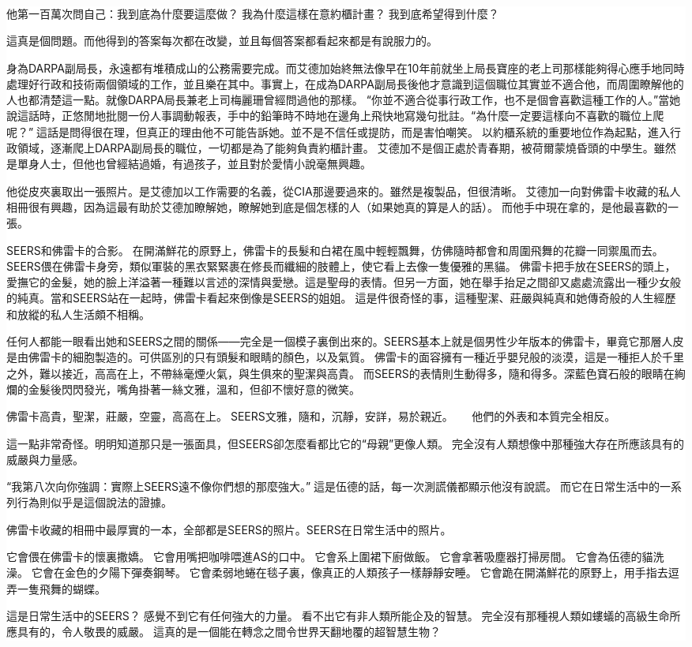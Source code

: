 他第一百萬次問自己：我到底為什麼要這麼做？
我為什麼這樣在意約櫃計畫？
我到底希望得到什麼？

這真是個問題。而他得到的答案每次都在改變，並且每個答案都看起來都是有說服力的。


身為DARPA副局長，永遠都有堆積成山的公務需要完成。而艾德加始終無法像早在10年前就坐上局長寶座的老上司那樣能夠得心應手地同時處理好行政和技術兩個領域的工作，並且樂在其中。事實上，在成為DARPA副局長後他才意識到這個職位其實並不適合他，而周圍瞭解他的人也都清楚這一點。就像DARPA局長兼老上司梅麗珊曾經問過他的那樣。
“你並不適合從事行政工作，也不是個會喜歡這種工作的人。”當她說這話時，正悠閒地批閱一份人事調動報表，手中的鉛筆時不時地在邊角上飛快地寫幾句批註。“為什麼一定要這樣向不喜歡的職位上爬呢？”
這話是問得很在理，但真正的理由他不可能告訴她。並不是不信任或提防，而是害怕嘲笑。
 以約櫃系統的重要地位作為起點，進入行政領域，逐漸爬上DARPA副局長的職位，一切都是為了能夠負責約櫃計畫。
艾德加不是個正處於青春期，被荷爾蒙燒昏頭的中學生。雖然是單身人士，但他也曾經結過婚，有過孩子，並且對於愛情小說毫無興趣。


他從皮夾裏取出一張照片。是艾德加以工作需要的名義，從CIA那邊要過來的。雖然是複製品，但很清晰。
艾德加一向對佛雷卡收藏的私人相冊很有興趣，因為這最有助於艾德加瞭解她，瞭解她到底是個怎樣的人（如果她真的算是人的話）。
而他手中現在拿的，是他最喜歡的一張。

SEERS和佛雷卡的合影。
在開滿鮮花的原野上，佛雷卡的長髮和白裙在風中輕輕飄舞，仿佛隨時都會和周圍飛舞的花瓣一同禦風而去。SEERS偎在佛雷卡身旁，類似軍裝的黑衣緊緊裹在修長而纖細的肢體上，使它看上去像一隻優雅的黑貓。
佛雷卡把手放在SEERS的頭上，愛撫它的金髮，她的臉上洋溢著一種難以言述的深情與愛戀。這是聖母的表情。但另一方面，她在舉手抬足之間卻又處處流露出一種少女般的純真。當和SEERS站在一起時，佛雷卡看起來倒像是SEERS的姐姐。
這是件很奇怪的事，這種聖潔、莊嚴與純真和她傳奇般的人生經歷和放縱的私人生活頗不相稱。

任何人都能一眼看出她和SEERS之間的關係——完全是一個模子裏倒出來的。SEERS基本上就是個男性少年版本的佛雷卡，畢竟它那層人皮是由佛雷卡的細胞製造的。可供區別的只有頭髮和眼睛的顏色，以及氣質。
佛雷卡的面容擁有一種近乎嬰兒般的淡漠，這是一種拒人於千里之外，難以接近，高高在上，不帶絲毫煙火氣，與生俱來的聖潔與高貴。
而SEERS的表情則生動得多，隨和得多。深藍色寶石般的眼睛在絢爛的金髮後閃閃發光，嘴角掛著一絲文雅，溫和，但卻不懷好意的微笑。

佛雷卡高貴，聖潔，莊嚴，空靈，高高在上。
SEERS文雅，隨和，沉靜，安詳，易於親近。
&nbsp;&nbsp;
&nbsp;&nbsp;他們的外表和本質完全相反。

這一點非常奇怪。明明知道那只是一張面具，但SEERS卻怎麼看都比它的“母親”更像人類。
完全沒有人類想像中那種強大存在所應該具有的威嚴與力量感。

“我第八次向你強調：實際上SEERS遠不像你們想的那麼強大。”
這是伍德的話，每一次測謊儀都顯示他沒有說謊。
而它在日常生活中的一系列行為則似乎是這個說法的證據。

佛雷卡收藏的相冊中最厚實的一本，全部都是SEERS的照片。SEERS在日常生活中的照片。

它會偎在佛雷卡的懷裏撒嬌。
它會用嘴把咖啡喂進AS的口中。
它會系上圍裙下廚做飯。
它會拿著吸塵器打掃房間。
它會為伍德的貓洗澡。
它會在金色的夕陽下彈奏鋼琴。
它會柔弱地蜷在毯子裏，像真正的人類孩子一樣靜靜安睡。
它會跪在開滿鮮花的原野上，用手指去逗弄一隻飛舞的蝴蝶。

這是日常生活中的SEERS？
感覺不到它有任何強大的力量。
看不出它有非人類所能企及的智慧。
完全沒有那種視人類如螻蟻的高級生命所應具有的，令人敬畏的威嚴。
這真的是一個能在轉念之間令世界天翻地覆的超智慧生物？
